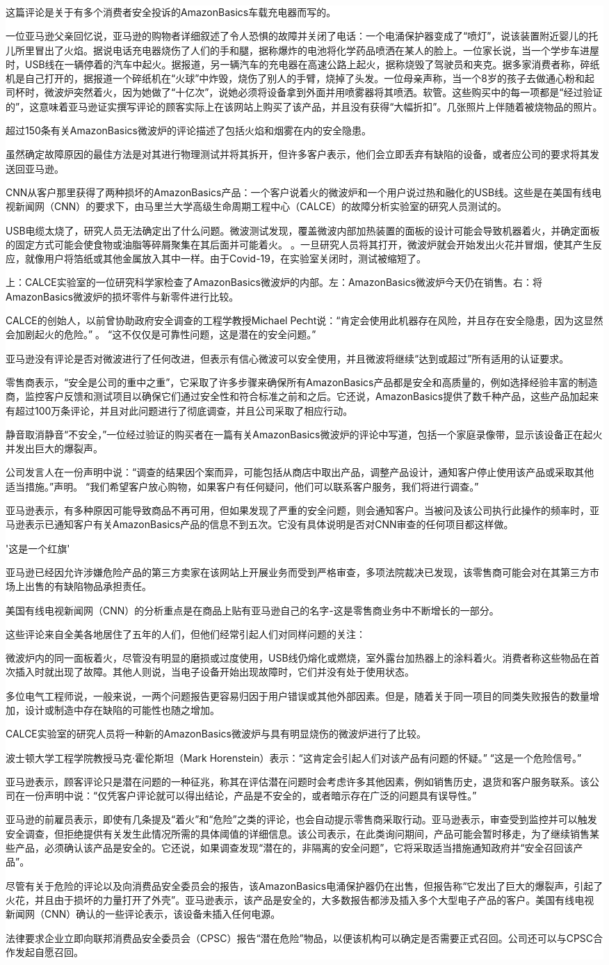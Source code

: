 这篇评论是关于有多个消费者安全投诉的AmazonBasics车载充电器而写的。

一位亚马逊父亲回忆说，亚马逊的购物者详细叙述了令人恐惧的故障并关闭了电话：一个电涌保护器变成了“喷灯”，说该装置附近婴儿的托儿所里冒出了火焰。据说电话充电器烧伤了人们的手和腿，据称爆炸的电池将化学药品喷洒在某人的脸上。一位家长说，当一个学步车进屋时，USB线在一辆停着的汽车中起火。据报道，另一辆汽车的充电器在高速公路上起火，据称烧毁了驾驶员和夹克。据多家消费者称，碎纸机是自己打开的，据报道一个碎纸机在“火球”中炸毁，烧伤了别人的手臂，烧掉了头发。一位母亲声称，当一个8岁的孩子去做通心粉和起司杯时，微波炉突然着火，因为她做了“十亿次”，说她必须将设备拿到外面并用喷雾器将其喷洒。软管。这些购买中的每一项都是“经过验证的”，这意味着亚马逊证实撰写评论的顾客实际上在该网站上购买了该产品，并且没有获得“大幅折扣”。几张照片上伴随着被烧物品的照片。

超过150条有关AmazonBasics微波炉的评论描述了包括火焰和烟雾在内的安全隐患。

虽然确定故障原因的最佳方法是对其进行物理测试并将其拆开，但许多客户表示，他们会立即丢弃有缺陷的设备，或者应公司的要求将其发送回亚马逊。

CNN从客户那里获得了两种损坏的AmazonBasics产品：一个客户说着火的微波炉和一个用户说过热和融化的USB线。这些是在美国有线电视新闻网（CNN）的要求下，由马里兰大学高级生命周期工程中心（CALCE）的故障分析实验室的研究人员测试的。

USB电缆太烧了，研究人员无法确定出了什么问题。微波测试发现，覆盖微波内部加热装置的面板的设计可能会导致机器着火，并确定面板的固定方式可能会使食物或油脂等碎屑聚集在其后面并可能着火。 。一旦研究人员将其打开，微波炉就会开始发出火花并冒烟，使其产生反应，就像用户将箔纸或其他金属放入其中一样。由于Covid-19，在实验室关闭时，测试被缩短了。

上：CALCE实验室的一位研究科学家检查了AmazonBasics微波炉的内部。左：AmazonBasics微波炉今天仍在销售。右：将AmazonBasics微波炉的损坏零件与新零件进行比较。

CALCE的创始人，以前曾协助政府安全调查的工程学教授Michael Pecht说：“肯定会使用此机器存在风险，并且存在安全隐患，因为这显然会加剧起火的危险。” 。 “这不仅仅是可靠性问题，这是潜在的安全问题。”

亚马逊没有评论是否对微波进行了任何改进，但表示有信心微波可以安全使用，并且微波将继续“达到或超过”所有适用的认证要求。

零售商表示，“安全是公司的重中之重”，它采取了许多步骤来确保所有AmazonBasics产品都是安全和高质量的，例如选择经验丰富的制造商，监控客户反馈和测试项目以确保它们通过安全性和符合标准之前和之后。它还说，AmazonBasics提供了数千种产品，这些产品加起来有超过100万条评论，并且对此问题进行了彻底调查，并且公司采取了相应行动。

静音取消静音“不安全，”一位经过验证的购买者在一篇有关AmazonBasics微波炉的评论中写道，包括一个家庭录像带，显示该设备正在起火并发出巨大的爆裂声。

公司发言人在一份声明中说：“调查的结果因个案而异，可能包括从商店中取出产品，调整产品设计，通知客户停止使用该产品或采取其他适当措施。”声明。 “我们希望客户放心购物，如果客户有任何疑问，他们可以联系客户服务，我们将进行调查。”

亚马逊表示，有多种原因可能导致商品不再可用，但如果发现了严重的安全问题，则会通知客户。当被问及该公司执行此操作的频率时，亚马逊表示已通知客户有关AmazonBasics产品的信息不到五次。它没有具体说明是否对CNN审查的任何项目都这样做。

'这是一个红旗'

亚马逊已经因允许涉嫌危险产品的第三方卖家在该网站上开展业务而受到严格审查，多项法院裁决已发现，该零售商可能会对在其第三方市场上出售的有缺陷物品承担责任。

美国有线电视新闻网（CNN）的分析重点是在商品上贴有亚马逊自己的名字-这是零售商业务中不断增长的一部分。

这些评论来自全美各地居住了五年的人们，但他们经常引起人们对同样问题的关注：

微波炉内的同一面板着火，尽管没有明显的磨损或过度使用，USB线仍熔化或燃烧，室外露台加热器上的涂料着火。消费者称这些物品在首次插入时就出现了故障。其他人则说，当电子设备开始出现故障时，它们并没有处于使用状态。

多位电气工程师说，一般来说，一两个问题报告更容易归因于用户错误或其他外部因素。但是，随着关于同一项目的同类失败报告的数量增加，设计或制造中存在缺陷的可能性也随之增加。

CALCE实验室的研究人员将一种新的AmazonBasics微波炉与具有明显烧伤的微波炉进行了比较。

波士顿大学工程学院教授马克·霍伦斯坦（Mark Horenstein）表示：“这肯定会引起人们对该产品有问题的怀疑。” “这是一个危险信号。”

亚马逊表示，顾客评论只是潜在问题的一种征兆，称其在评估潜在问题时会考虑许多其他因素，例如销售历史，退货和客户服务联系。该公司在一份声明中说：“仅凭客户评论就可以得出结论，产品是不安全的，或者暗示存在广泛的问题具有误导性。”

亚马逊的前雇员表示，即使有几条提及“着火”和“危险”之类的评论，也会自动提示零售商采取行动。亚马逊表示，审查受到监控并可以触发安全调查，但拒绝提供有关发生此情况所需的具体阈值的详细信息。该公司表示，在此类询问期间，产品可能会暂时移走，为了继续销售某些产品，必须确认该产品是安全的。它还说，如果调查发现“潜在的，非隔离的安全问题”，它将采取适当措施通知政府并“安全召回该产品”。

尽管有关于危险的评论以及向消费品安全委员会的报告，该AmazonBasics电涌保护器仍在出售，但报告称“它发出了巨大的爆裂声，引起了火花，并且由于损坏的力量打开了外壳”。亚马逊表示，该产品是安全的，大多数报告都涉及插入多个大型电子产品的客户。美国有线电视新闻网（CNN）确认的一些评论表示，该设备未插入任何电源。

法律要求企业立即向联邦消费品安全委员会（CPSC）报告“潜在危险”物品，以便该机构可以确定是否需要正式召回。公司还可以与CPSC合作发起自愿召回。

